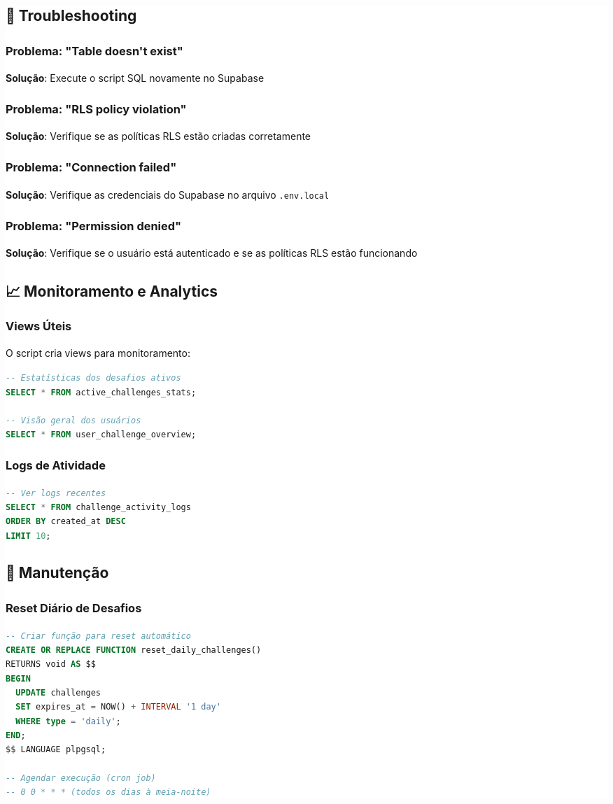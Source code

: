 ## 🚨 Troubleshooting

### Problema: "Table doesn't exist"

**Solução**: Execute o script SQL novamente no Supabase

### Problema: "RLS policy violation"

**Solução**: Verifique se as políticas RLS estão criadas corretamente

### Problema: "Connection failed"

**Solução**: Verifique as credenciais do Supabase no arquivo `.env.local`

### Problema: "Permission denied"

**Solução**: Verifique se o usuário está autenticado e se as políticas RLS estão funcionando

## 📈 Monitoramento e Analytics

### Views Úteis

O script cria views para monitoramento:

```sql
-- Estatísticas dos desafios ativos
SELECT * FROM active_challenges_stats;

-- Visão geral dos usuários
SELECT * FROM user_challenge_overview;
```

### Logs de Atividade

```sql
-- Ver logs recentes
SELECT * FROM challenge_activity_logs 
ORDER BY created_at DESC 
LIMIT 10;
```

## 🔄 Manutenção

### Reset Diário de Desafios

```sql
-- Criar função para reset automático
CREATE OR REPLACE FUNCTION reset_daily_challenges()
RETURNS void AS $$
BEGIN
  UPDATE challenges 
  SET expires_at = NOW() + INTERVAL '1 day'
  WHERE type = 'daily';
END;
$$ LANGUAGE plpgsql;

-- Agendar execução (cron job)
-- 0 0 * * * (todos os dias à meia-noite)
```
